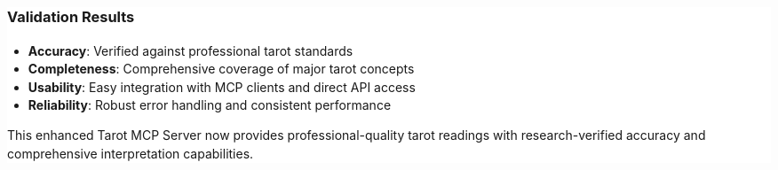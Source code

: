 ### Validation Results
- **Accuracy**: Verified against professional tarot standards
- **Completeness**: Comprehensive coverage of major tarot concepts
- **Usability**: Easy integration with MCP clients and direct API access
- **Reliability**: Robust error handling and consistent performance

This enhanced Tarot MCP Server now provides professional-quality tarot readings with research-verified accuracy and comprehensive interpretation capabilities.

